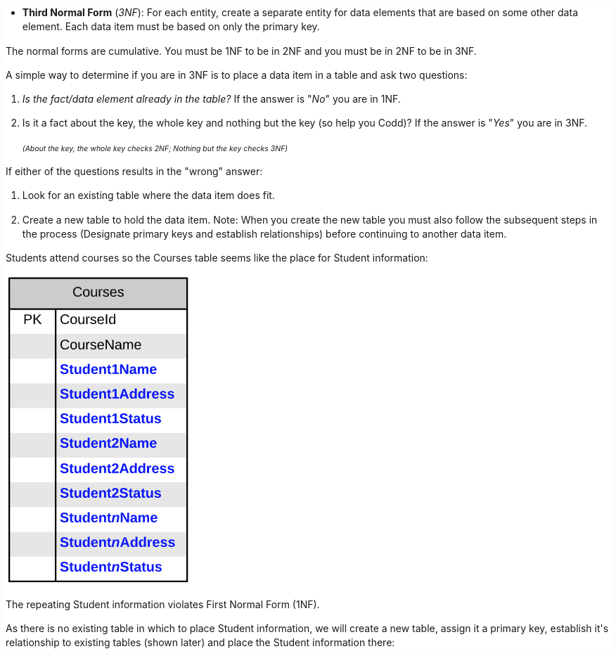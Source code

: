 * **Third Normal Form** (*3NF*): For each entity, create a separate entity for data elements that are based on some other data element. Each data item must be based on only the primary key.

The normal forms are cumulative. You must be 1NF to be in 2NF and you must be in 2NF to be in 3NF.

A simple way to determine if you are in 3NF is to place a data item in a table and ask two questions:

1. *Is the fact/data element already in the table?*  If the answer is "*No*" you are in 1NF.

2. Is it a fact about the key, the whole key and nothing but the key (so help you Codd)? If the answer is "*Yes*" you are in 3NF.

     <span style="font-size: .75em;">*(About the key, the whole key checks 2NF; Nothing but the key checks 3NF)*</span>

If either of the questions results in the "wrong" answer:

1. Look for an existing table where the data item does fit.

2. Create a new table to hold the data item.
Note: When you create the new table you must also follow the subsequent steps in the process (Designate primary keys and establish relationships) before continuing to another data item.

Students attend courses so the Courses table seems like the place for Student information:

![TE-RDD-1NF-Violation Missing](TE-RDD-1NF-Violation.png)

The repeating Student information violates First Normal Form (1NF).  

As there is no existing table in which to place Student information, we will create a new table, assign it a primary key, establish it's relationship to existing tables (shown later) and place the Student information there:
